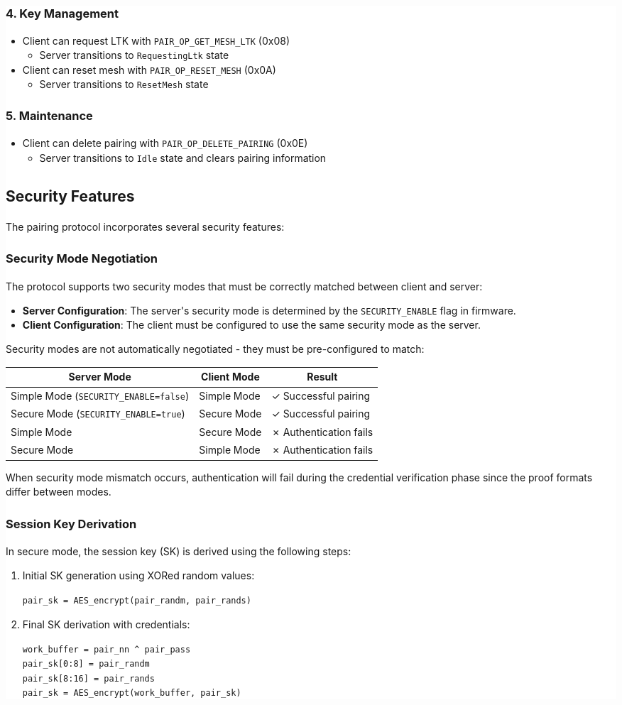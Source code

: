 ### 4. Key Management

- Client can request LTK with `PAIR_OP_GET_MESH_LTK` (0x08)
  - Server transitions to `RequestingLtk` state
- Client can reset mesh with `PAIR_OP_RESET_MESH` (0x0A)
  - Server transitions to `ResetMesh` state

### 5. Maintenance

- Client can delete pairing with `PAIR_OP_DELETE_PAIRING` (0x0E)
  - Server transitions to `Idle` state and clears pairing information

## Security Features

The pairing protocol incorporates several security features:

### Security Mode Negotiation

The protocol supports two security modes that must be correctly matched between client and server:

- **Server Configuration**: The server's security mode is determined by the `SECURITY_ENABLE` flag in firmware.
- **Client Configuration**: The client must be configured to use the same security mode as the server.

Security modes are not automatically negotiated - they must be pre-configured to match:

| Server Mode | Client Mode | Result |
|-------------|-------------|--------|
| Simple Mode (`SECURITY_ENABLE=false`) | Simple Mode | ✓ Successful pairing |
| Secure Mode (`SECURITY_ENABLE=true`) | Secure Mode | ✓ Successful pairing |
| Simple Mode | Secure Mode | ✗ Authentication fails |
| Secure Mode | Simple Mode | ✗ Authentication fails |

When security mode mismatch occurs, authentication will fail during the credential verification phase since the proof formats differ between modes.

### Session Key Derivation

In secure mode, the session key (SK) is derived using the following steps:

1. Initial SK generation using XORed random values:
   ```
   pair_sk = AES_encrypt(pair_randm, pair_rands)
   ```

2. Final SK derivation with credentials:
   ```
   work_buffer = pair_nn ^ pair_pass
   pair_sk[0:8] = pair_randm
   pair_sk[8:16] = pair_rands
   pair_sk = AES_encrypt(work_buffer, pair_sk)
   ```
